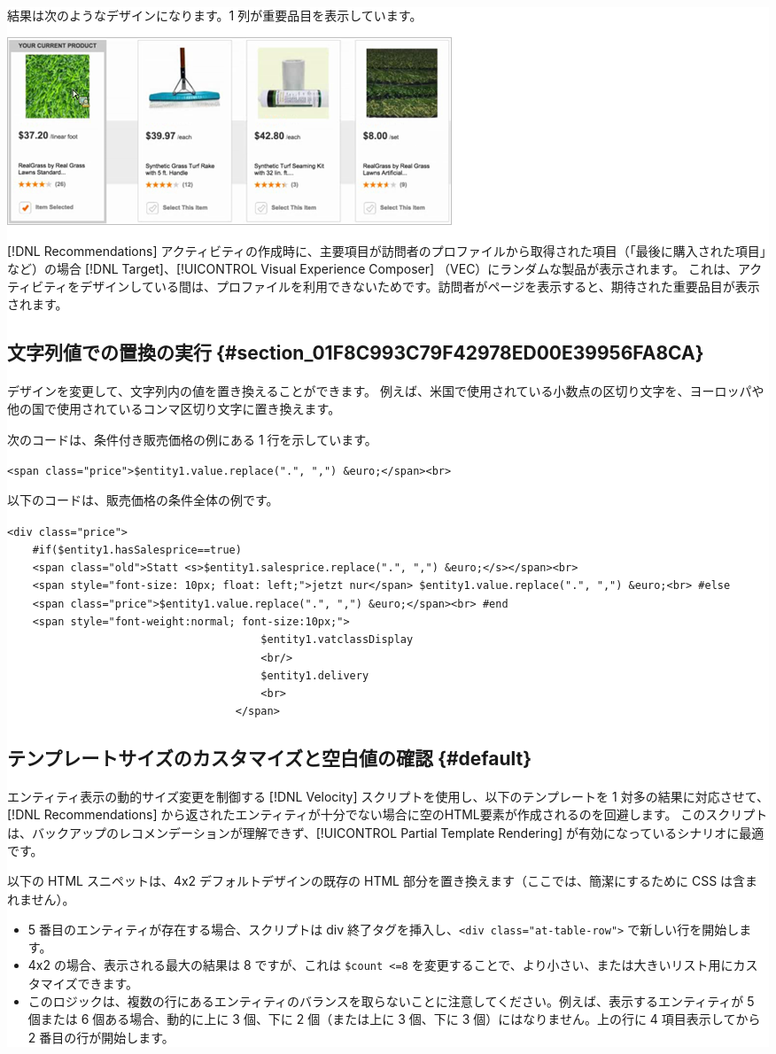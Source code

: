 結果は次のようなデザインになります。1 列が重要品目を表示しています。

![rec_key image](assets/rec_key.png)

[!DNL Recommendations] アクティビティの作成時に、主要項目が訪問者のプロファイルから取得された項目（「最後に購入された項目」など）の場合 [!DNL Target]、[!UICONTROL Visual Experience Composer] （VEC）にランダムな製品が表示されます。 これは、アクティビティをデザインしている間は、プロファイルを利用できないためです。訪問者がページを表示すると、期待された重要品目が表示されます。

## 文字列値での置換の実行 {#section_01F8C993C79F42978ED00E39956FA8CA}

デザインを変更して、文字列内の値を置き換えることができます。 例えば、米国で使用されている小数点の区切り文字を、ヨーロッパや他の国で使用されているコンマ区切り文字に置き換えます。

次のコードは、条件付き販売価格の例にある 1 行を示しています。

```
<span class="price">$entity1.value.replace(".", ",") &euro;</span><br>
```

以下のコードは、販売価格の条件全体の例です。

```
<div class="price"> 
    #if($entity1.hasSalesprice==true) 
    <span class="old">Statt <s>$entity1.salesprice.replace(".", ",") &euro;</s></span><br> 
    <span style="font-size: 10px; float: left;">jetzt nur</span> $entity1.value.replace(".", ",") &euro;<br> #else 
    <span class="price">$entity1.value.replace(".", ",") &euro;</span><br> #end 
    <span style="font-weight:normal; font-size:10px;"> 
                                        $entity1.vatclassDisplay 
                                        <br/> 
                                        $entity1.delivery 
                                        <br> 
                                    </span>
```

## テンプレートサイズのカスタマイズと空白値の確認 {#default}

エンティティ表示の動的サイズ変更を制御する [!DNL Velocity] スクリプトを使用し、以下のテンプレートを 1 対多の結果に対応させて、[!DNL Recommendations] から返されたエンティティが十分でない場合に空のHTML要素が作成されるのを回避します。 このスクリプトは、バックアップのレコメンデーションが理解できず、[!UICONTROL Partial Template Rendering] が有効になっているシナリオに最適です。

以下の HTML スニペットは、4x2 デフォルトデザインの既存の HTML 部分を置き換えます（ここでは、簡潔にするために CSS は含まれません）。

* 5 番目のエンティティが存在する場合、スクリプトは div 終了タグを挿入し、`<div class="at-table-row">` で新しい行を開始します。
* 4x2 の場合、表示される最大の結果は 8 ですが、これは `$count <=8` を変更することで、より小さい、または大きいリスト用にカスタマイズできます。
* このロジックは、複数の行にあるエンティティのバランスを取らないことに注意してください。例えば、表示するエンティティが 5 個または 6 個ある場合、動的に上に 3 個、下に 2 個（または上に 3 個、下に 3 個）にはなりません。上の行に 4 項目表示してから 2 番目の行が開始します。

